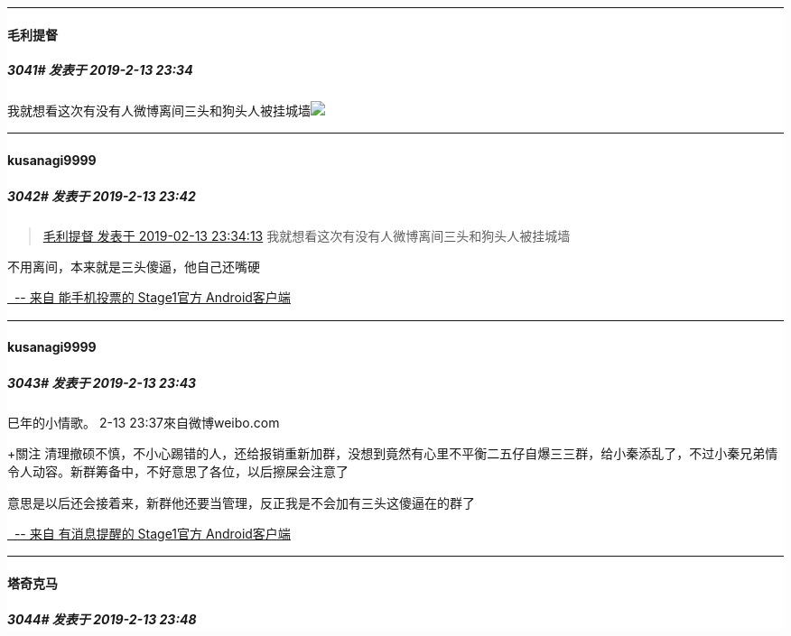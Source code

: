 



-----

####  毛利提督  
##### 3041#       发表于 2019-2-13 23:34




我就想看这次有没有人微博离间三头和狗头人被挂城墙<img src="https://static.saraba1st.com/image/smiley/face2017/048.png" referrerpolicy="no-referrer">







-----

####  kusanagi9999  
##### 3042#       发表于 2019-2-13 23:42



<blockquote><a href="httphttps://bbs.saraba1st.com/2b/forum.php?mod=redirect&amp;goto=findpost&amp;pid=42585789&amp;ptid=1712512" target="_blank">毛利提督 发表于 2019-02-13 23:34:13</a>
我就想看这次有没有人微博离间三头和狗头人被挂城墙</blockquote>不用离间，本来就是三头傻逼，他自己还嘴硬

[  -- 来自 能手机投票的 Stage1官方 Android客户端](https://www.coolapk.com/apk/140634)







-----

####  kusanagi9999  
##### 3043#       发表于 2019-2-13 23:43




巳年的小情歌。
2-13 23:37來自微博weibo.com

+關注
清理撤硕不慎，不小心踢错的人，还给报销重新加群，没想到竟然有心里不平衡二五仔自爆三三群，给小秦添乱了，不过小秦兄弟情令人动容。新群筹备中，不好意思了各位，以后擦屎会注意了

意思是以后还会接着来，新群他还要当管理，反正我是不会加有三头这傻逼在的群了

[  -- 来自 有消息提醒的 Stage1官方 Android客户端](https://www.coolapk.com/apk/140634)







-----

####  塔奇克马  
##### 3044#       发表于 2019-2-13 23:48
